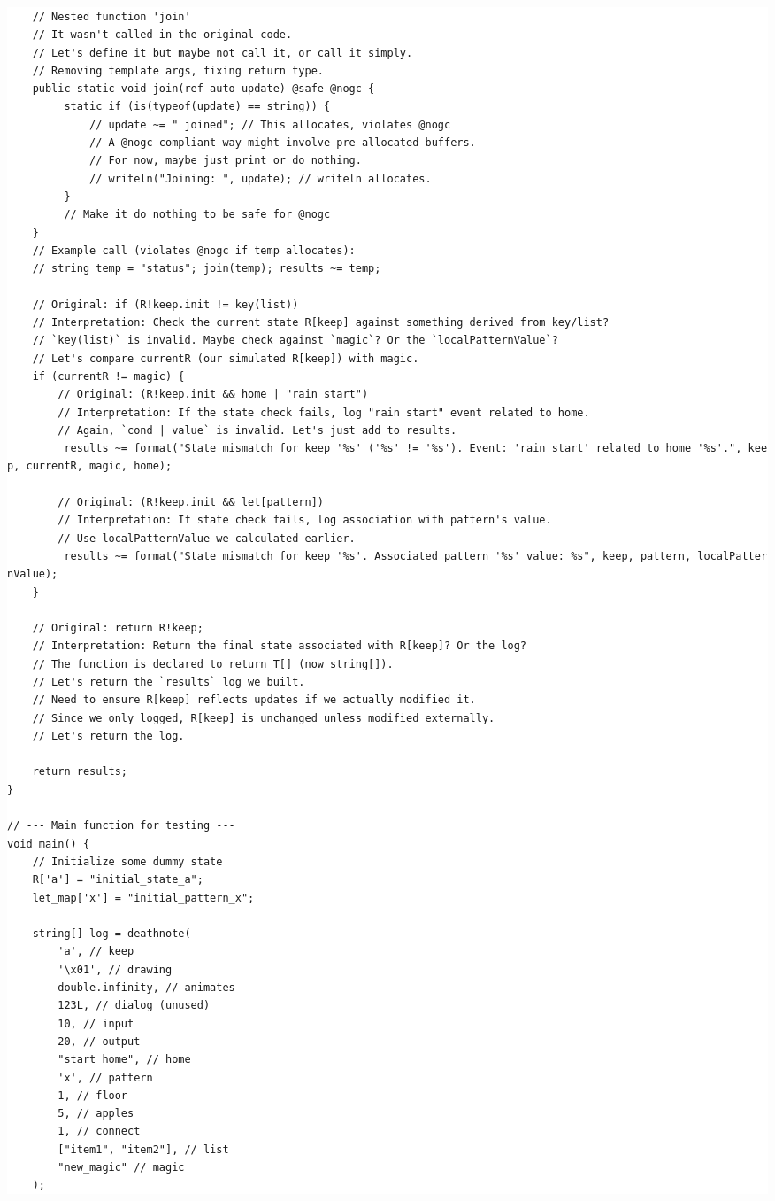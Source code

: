         // Nested function 'join'
        // It wasn't called in the original code.
        // Let's define it but maybe not call it, or call it simply.
        // Removing template args, fixing return type.
        public static void join(ref auto update) @safe @nogc {
             static if (is(typeof(update) == string)) {
                 // update ~= " joined"; // This allocates, violates @nogc
                 // A @nogc compliant way might involve pre-allocated buffers.
                 // For now, maybe just print or do nothing.
                 // writeln("Joining: ", update); // writeln allocates.
             }
             // Make it do nothing to be safe for @nogc
        }
        // Example call (violates @nogc if temp allocates):
        // string temp = "status"; join(temp); results ~= temp;

        // Original: if (R!keep.init != key(list))
        // Interpretation: Check the current state R[keep] against something derived from key/list?
        // `key(list)` is invalid. Maybe check against `magic`? Or the `localPatternValue`?
        // Let's compare currentR (our simulated R[keep]) with magic.
        if (currentR != magic) {
            // Original: (R!keep.init && home | "rain start")
            // Interpretation: If the state check fails, log "rain start" event related to home.
            // Again, `cond | value` is invalid. Let's just add to results.
             results ~= format("State mismatch for keep '%s' ('%s' != '%s'). Event: 'rain start' related to home '%s'.", keep, currentR, magic, home);

            // Original: (R!keep.init && let[pattern])
            // Interpretation: If state check fails, log association with pattern's value.
            // Use localPatternValue we calculated earlier.
             results ~= format("State mismatch for keep '%s'. Associated pattern '%s' value: %s", keep, pattern, localPatternValue);
        }

        // Original: return R!keep;
        // Interpretation: Return the final state associated with R[keep]? Or the log?
        // The function is declared to return T[] (now string[]).
        // Let's return the `results` log we built.
        // Need to ensure R[keep] reflects updates if we actually modified it.
        // Since we only logged, R[keep] is unchanged unless modified externally.
        // Let's return the log.

        return results;
    }

    // --- Main function for testing ---
    void main() {
        // Initialize some dummy state
        R['a'] = "initial_state_a";
        let_map['x'] = "initial_pattern_x";

        string[] log = deathnote(
            'a', // keep
            '\x01', // drawing
            double.infinity, // animates
            123L, // dialog (unused)
            10, // input
            20, // output
            "start_home", // home
            'x', // pattern
            1, // floor
            5, // apples
            1, // connect
            ["item1", "item2"], // list
            "new_magic" // magic
        );
